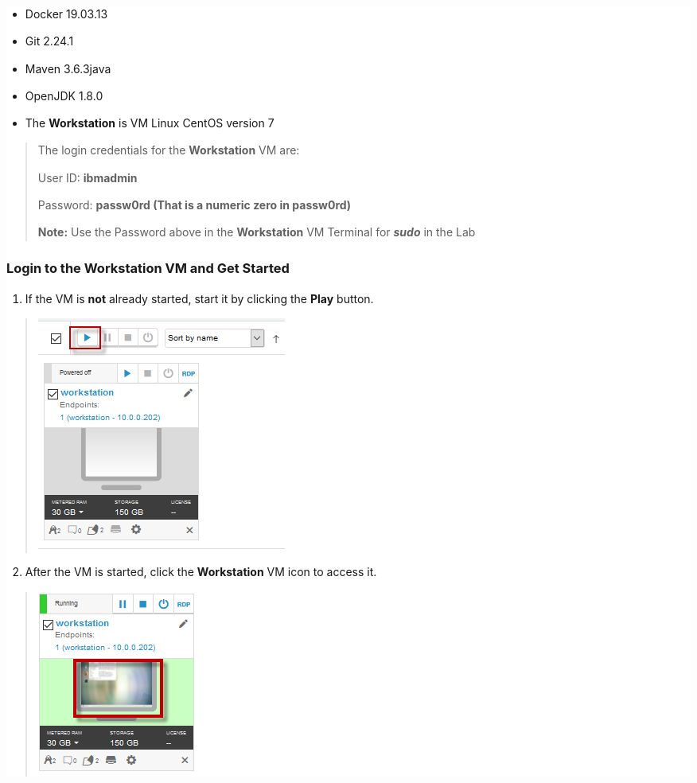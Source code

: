   - Docker 19.03.13

  - Git 2.24.1

  - Maven 3.6.3java

  - OpenJDK 1.8.0



  - The **Workstation** is VM Linux CentOS version 7

> The login credentials for the **Workstation** VM are:
> 
> User ID: **ibmadmin**
> 
> Password: **passw0rd (That is a numeric zero in passw0rd)**
> 
> **Note:** Use the Password above in the **Workstation** VM Terminal
> for ***sudo*** in the Lab

###  **Login to the Workstation VM and Get Started**

1.  If the VM is **<span class="underline">not</span>** already started,
    start it by clicking the **Play** button.

> ![](./images/media/image9.png)

2.  After the VM is started, click the **Workstation** VM icon to access
    it.

> ![](./images/media/image10.png)
